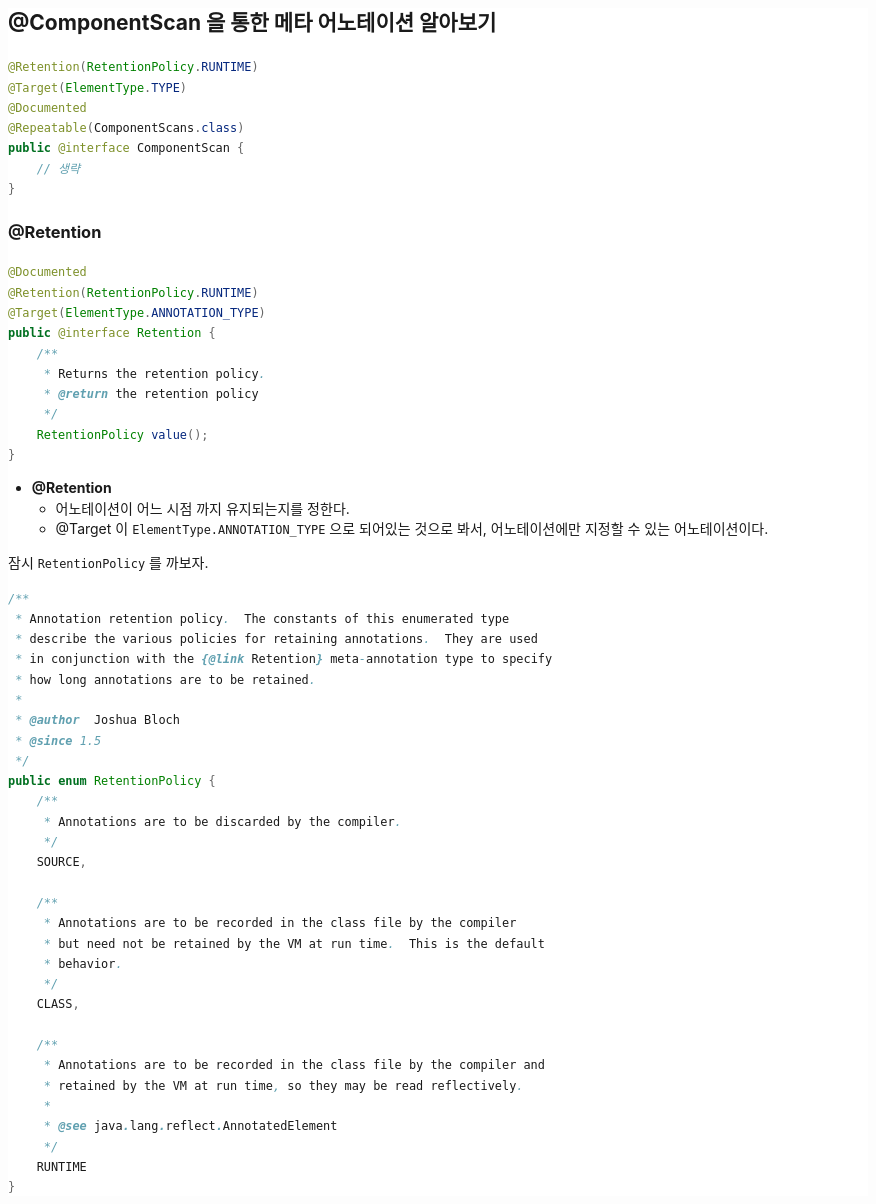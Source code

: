## @ComponentScan 을 통한 메타 어노테이션 알아보기

```java
@Retention(RetentionPolicy.RUNTIME)
@Target(ElementType.TYPE)
@Documented
@Repeatable(ComponentScans.class)
public @interface ComponentScan {
    // 생략
}
```

### @Retention

```java
@Documented
@Retention(RetentionPolicy.RUNTIME)
@Target(ElementType.ANNOTATION_TYPE)
public @interface Retention {
    /**
     * Returns the retention policy.
     * @return the retention policy
     */
    RetentionPolicy value();
}
```

- __@Retention__
    - 어노테이션이 어느 시점 까지 유지되는지를 정한다.
    - @Target 이 `ElementType.ANNOTATION_TYPE` 으로 되어있는 것으로 봐서, 어노테이션에만 지정할 수 있는 어노테이션이다.

잠시 `RetentionPolicy` 를 까보자.

```java
/**
 * Annotation retention policy.  The constants of this enumerated type
 * describe the various policies for retaining annotations.  They are used
 * in conjunction with the {@link Retention} meta-annotation type to specify
 * how long annotations are to be retained.
 *
 * @author  Joshua Bloch
 * @since 1.5
 */
public enum RetentionPolicy {
    /**
     * Annotations are to be discarded by the compiler.
     */
    SOURCE,

    /**
     * Annotations are to be recorded in the class file by the compiler
     * but need not be retained by the VM at run time.  This is the default
     * behavior.
     */
    CLASS,

    /**
     * Annotations are to be recorded in the class file by the compiler and
     * retained by the VM at run time, so they may be read reflectively.
     *
     * @see java.lang.reflect.AnnotatedElement
     */
    RUNTIME
}
```
